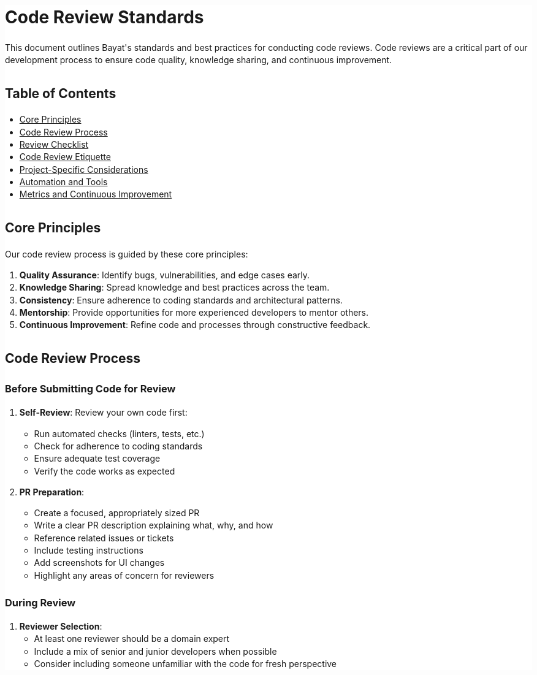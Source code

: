 # Code Review Standards

This document outlines Bayat's standards and best practices for conducting code reviews. Code reviews are a critical part of our development process to ensure code quality, knowledge sharing, and continuous improvement.

## Table of Contents

- [Core Principles](#core-principles)
- [Code Review Process](#code-review-process)
- [Review Checklist](#review-checklist)
- [Code Review Etiquette](#code-review-etiquette)
- [Project-Specific Considerations](#project-specific-considerations)
- [Automation and Tools](#automation-and-tools)
- [Metrics and Continuous Improvement](#metrics-and-continuous-improvement)

## Core Principles

Our code review process is guided by these core principles:

1. **Quality Assurance**: Identify bugs, vulnerabilities, and edge cases early.
2. **Knowledge Sharing**: Spread knowledge and best practices across the team.
3. **Consistency**: Ensure adherence to coding standards and architectural patterns.
4. **Mentorship**: Provide opportunities for more experienced developers to mentor others.
5. **Continuous Improvement**: Refine code and processes through constructive feedback.

## Code Review Process

### Before Submitting Code for Review

1. **Self-Review**: Review your own code first:
   - Run automated checks (linters, tests, etc.)
   - Check for adherence to coding standards
   - Ensure adequate test coverage
   - Verify the code works as expected

2. **PR Preparation**:
   - Create a focused, appropriately sized PR
   - Write a clear PR description explaining what, why, and how
   - Reference related issues or tickets
   - Include testing instructions
   - Add screenshots for UI changes
   - Highlight any areas of concern for reviewers

### During Review

1. **Reviewer Selection**:
   - At least one reviewer should be a domain expert
   - Include a mix of senior and junior developers when possible
   - Consider including someone unfamiliar with the code for fresh perspective
